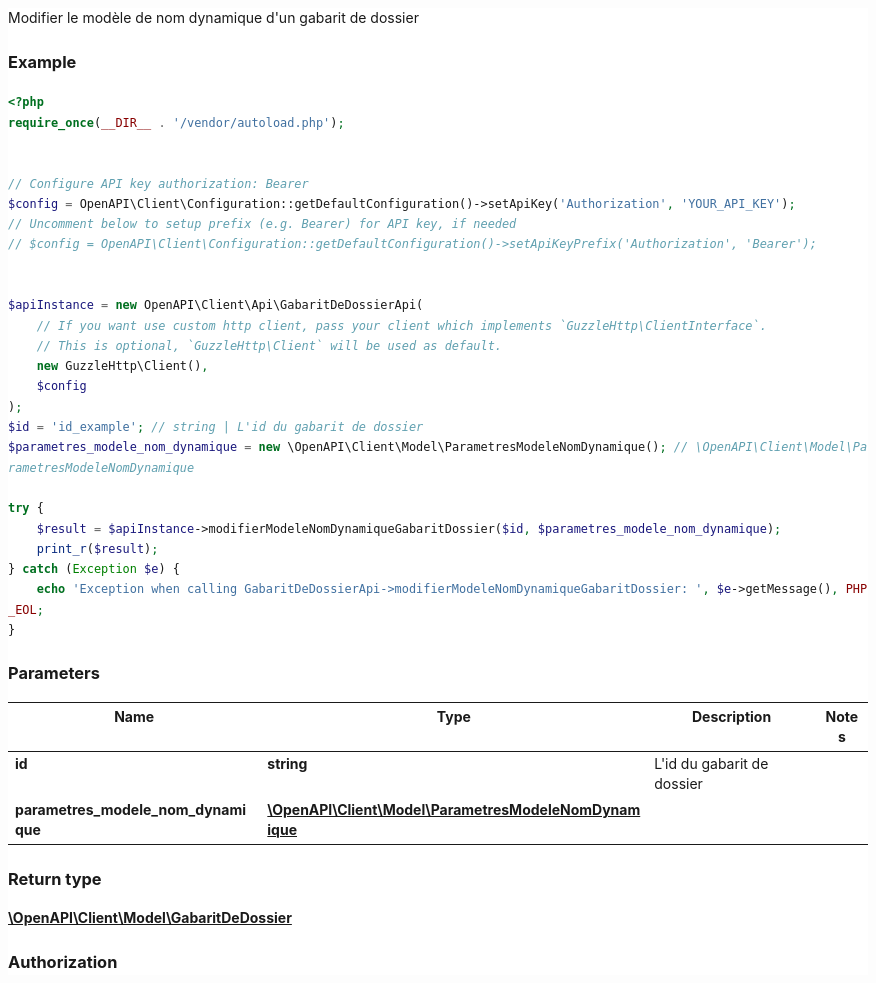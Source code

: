 Modifier le modèle de nom dynamique d'un gabarit de dossier

### Example

```php
<?php
require_once(__DIR__ . '/vendor/autoload.php');


// Configure API key authorization: Bearer
$config = OpenAPI\Client\Configuration::getDefaultConfiguration()->setApiKey('Authorization', 'YOUR_API_KEY');
// Uncomment below to setup prefix (e.g. Bearer) for API key, if needed
// $config = OpenAPI\Client\Configuration::getDefaultConfiguration()->setApiKeyPrefix('Authorization', 'Bearer');


$apiInstance = new OpenAPI\Client\Api\GabaritDeDossierApi(
    // If you want use custom http client, pass your client which implements `GuzzleHttp\ClientInterface`.
    // This is optional, `GuzzleHttp\Client` will be used as default.
    new GuzzleHttp\Client(),
    $config
);
$id = 'id_example'; // string | L'id du gabarit de dossier
$parametres_modele_nom_dynamique = new \OpenAPI\Client\Model\ParametresModeleNomDynamique(); // \OpenAPI\Client\Model\ParametresModeleNomDynamique

try {
    $result = $apiInstance->modifierModeleNomDynamiqueGabaritDossier($id, $parametres_modele_nom_dynamique);
    print_r($result);
} catch (Exception $e) {
    echo 'Exception when calling GabaritDeDossierApi->modifierModeleNomDynamiqueGabaritDossier: ', $e->getMessage(), PHP_EOL;
}
```

### Parameters

| Name | Type | Description  | Notes |
| ------------- | ------------- | ------------- | ------------- |
| **id** | **string**| L&#39;id du gabarit de dossier | |
| **parametres_modele_nom_dynamique** | [**\OpenAPI\Client\Model\ParametresModeleNomDynamique**](../Model/ParametresModeleNomDynamique.md)|  | |

### Return type

[**\OpenAPI\Client\Model\GabaritDeDossier**](../Model/GabaritDeDossier.md)

### Authorization
